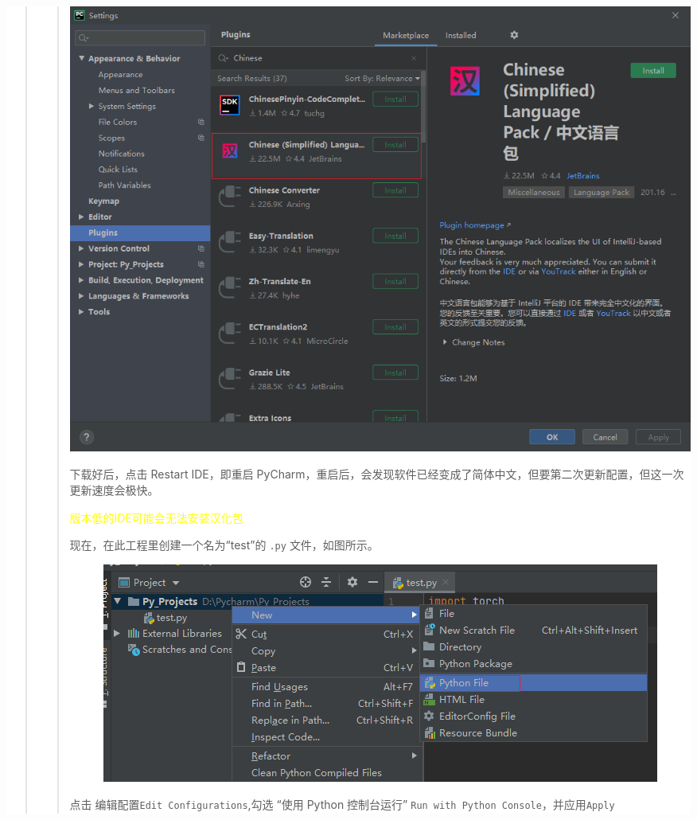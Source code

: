 > > <img src="./images/Pycharm_12.png"  style="zoom:100%"/>
> > </div> 
> > 
> > 下载好后，点击 Restart IDE，即重启 PyCharm，重启后，会发现软件已经变成了简体中文，但要第二次更新配置，但这一次更新速度会极快。
> > 
> > <font color="yellow"> 版本低的IDE可能会无法安装汉化包</font>
> > 
> > 现在，在此工程里创建一个名为“test”的 `.py` 文件，如图所示。
> > 
> > 
> > <div align=center>
> > <img src="./images/Pycharm_13.png"  style="zoom:100%"/>
> > </div> 
> > 
> > 
> > 点击 编辑配置`Edit Configurations`,勾选 “使用 Python 控制台运行” `Run with Python Console`，并应用`Apply`
> > 
> > <div align=center>